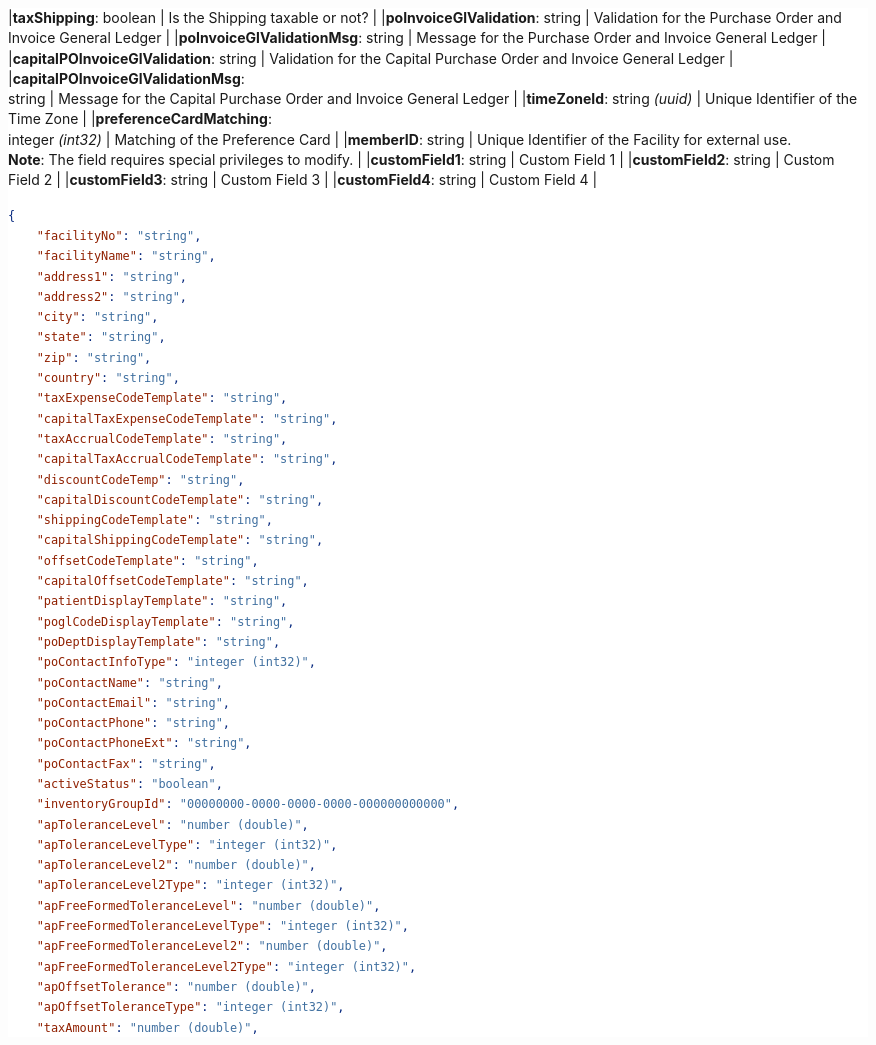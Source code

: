|**taxShipping**: boolean | Is the Shipping taxable or not? |
|**poInvoiceGlValidation**: string | Validation for the Purchase Order and Invoice General Ledger |
|**poInvoiceGlValidationMsg**: string | Message for the Purchase Order and Invoice General Ledger |
|**capitalPOInvoiceGlValidation**: string | Validation for the Capital Purchase Order and Invoice General Ledger |
|**capitalPOInvoiceGlValidationMsg**: <br>string | Message for the Capital Purchase Order and Invoice General Ledger |
|**timeZoneId**: string *(uuid)* | Unique Identifier of the Time Zone |
|**preferenceCardMatching**: <br> integer *(int32)* |  Matching of the Preference Card |
|**memberID**: string | Unique Identifier of the Facility for external use. <br> **Note**: The field requires special privileges to modify. |
|**customField1**: string | Custom Field 1 |
|**customField2**: string | Custom Field 2 |
|**customField3**: string | Custom Field 3 |
|**customField4**: string | Custom Field 4 |


``` json title="Request Content-types: APPLICATION/JSON, APPLICATION/XML<br>Request Example"
{
    "facilityNo": "string",
    "facilityName": "string",
    "address1": "string",
    "address2": "string",
    "city": "string",
    "state": "string",
    "zip": "string",
    "country": "string",
    "taxExpenseCodeTemplate": "string",
    "capitalTaxExpenseCodeTemplate": "string",
    "taxAccrualCodeTemplate": "string",
    "capitalTaxAccrualCodeTemplate": "string",
    "discountCodeTemp": "string",
    "capitalDiscountCodeTemplate": "string",
    "shippingCodeTemplate": "string",
    "capitalShippingCodeTemplate": "string",
    "offsetCodeTemplate": "string",
    "capitalOffsetCodeTemplate": "string",
    "patientDisplayTemplate": "string",
    "poglCodeDisplayTemplate": "string",
    "poDeptDisplayTemplate": "string",
    "poContactInfoType": "integer (int32)",
    "poContactName": "string",
    "poContactEmail": "string",
    "poContactPhone": "string",
    "poContactPhoneExt": "string",
    "poContactFax": "string",
    "activeStatus": "boolean",
    "inventoryGroupId": "00000000-0000-0000-0000-000000000000",
    "apToleranceLevel": "number (double)",
    "apToleranceLevelType": "integer (int32)",
    "apToleranceLevel2": "number (double)",
    "apToleranceLevel2Type": "integer (int32)",
    "apFreeFormedToleranceLevel": "number (double)",
    "apFreeFormedToleranceLevelType": "integer (int32)",
    "apFreeFormedToleranceLevel2": "number (double)",
    "apFreeFormedToleranceLevel2Type": "integer (int32)",
    "apOffsetTolerance": "number (double)",
    "apOffsetToleranceType": "integer (int32)",
    "taxAmount": "number (double)",
```